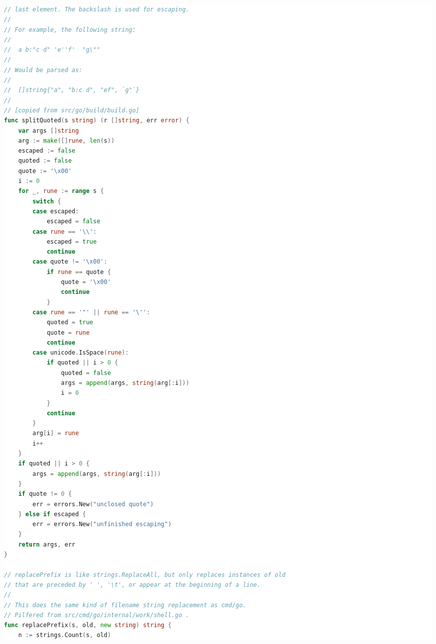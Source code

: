 ```go
// last element. The backslash is used for escaping.
//
// For example, the following string:
//
//	a b:"c d" 'e''f'  "g\""
//
// Would be parsed as:
//
//	[]string{"a", "b:c d", "ef", `g"`}
//
// [copied from src/go/build/build.go]
func splitQuoted(s string) (r []string, err error) {
	var args []string
	arg := make([]rune, len(s))
	escaped := false
	quoted := false
	quote := '\x00'
	i := 0
	for _, rune := range s {
		switch {
		case escaped:
			escaped = false
		case rune == '\\':
			escaped = true
			continue
		case quote != '\x00':
			if rune == quote {
				quote = '\x00'
				continue
			}
		case rune == '"' || rune == '\'':
			quoted = true
			quote = rune
			continue
		case unicode.IsSpace(rune):
			if quoted || i > 0 {
				quoted = false
				args = append(args, string(arg[:i]))
				i = 0
			}
			continue
		}
		arg[i] = rune
		i++
	}
	if quoted || i > 0 {
		args = append(args, string(arg[:i]))
	}
	if quote != 0 {
		err = errors.New("unclosed quote")
	} else if escaped {
		err = errors.New("unfinished escaping")
	}
	return args, err
}

// replacePrefix is like strings.ReplaceAll, but only replaces instances of old
// that are preceded by ' ', '\t', or appear at the beginning of a line.
//
// This does the same kind of filename string replacement as cmd/go.
// Pilfered from src/cmd/go/internal/work/shell.go .
func replacePrefix(s, old, new string) string {
	n := strings.Count(s, old)
```